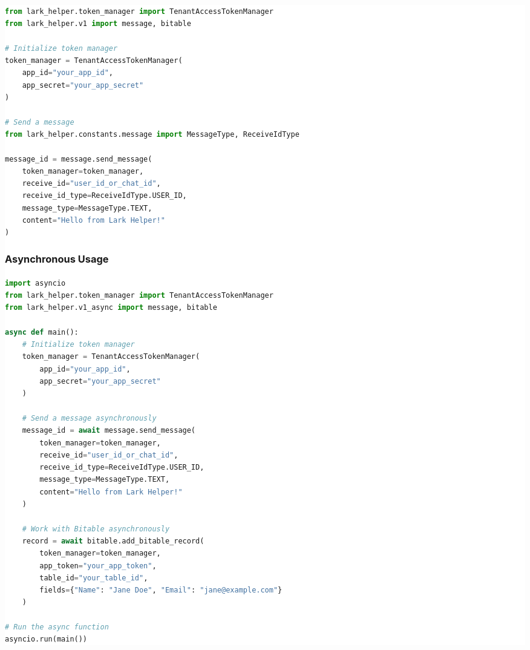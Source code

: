 ```python
from lark_helper.token_manager import TenantAccessTokenManager
from lark_helper.v1 import message, bitable

# Initialize token manager
token_manager = TenantAccessTokenManager(
    app_id="your_app_id",
    app_secret="your_app_secret"
)

# Send a message
from lark_helper.constants.message import MessageType, ReceiveIdType

message_id = message.send_message(
    token_manager=token_manager,
    receive_id="user_id_or_chat_id",
    receive_id_type=ReceiveIdType.USER_ID,
    message_type=MessageType.TEXT,
    content="Hello from Lark Helper!"
)
```

### Asynchronous Usage

```python
import asyncio
from lark_helper.token_manager import TenantAccessTokenManager
from lark_helper.v1_async import message, bitable

async def main():
    # Initialize token manager
    token_manager = TenantAccessTokenManager(
        app_id="your_app_id",
        app_secret="your_app_secret"
    )
    
    # Send a message asynchronously
    message_id = await message.send_message(
        token_manager=token_manager,
        receive_id="user_id_or_chat_id",
        receive_id_type=ReceiveIdType.USER_ID,
        message_type=MessageType.TEXT,
        content="Hello from Lark Helper!"
    )
    
    # Work with Bitable asynchronously
    record = await bitable.add_bitable_record(
        token_manager=token_manager,
        app_token="your_app_token",
        table_id="your_table_id",
        fields={"Name": "Jane Doe", "Email": "jane@example.com"}
    )

# Run the async function
asyncio.run(main())
```
